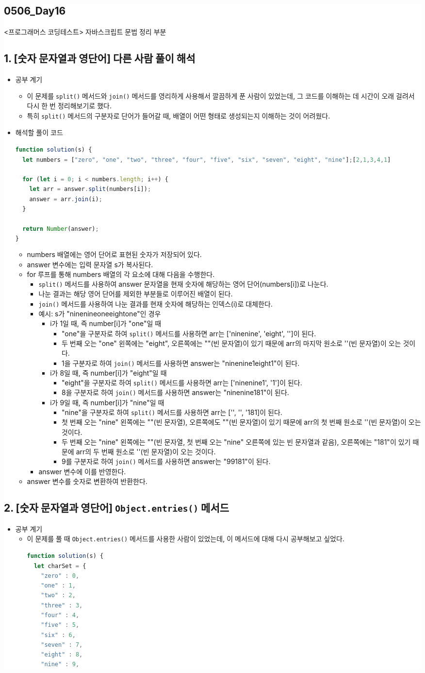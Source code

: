 ## 0506_Day16

<프로그래머스 코딩테스트> 자바스크립트 문법 정리 부분
## 1. [숫자 문자열과 영단어] 다른 사람 풀이 해석
- 공부 계기
  - 이 문제를 `split()` 메서드와 `join()` 메서드를 영리하게 사용해서 깔끔하게 푼 사람이 있었는데, 그 코드를 이해하는 데 시간이 오래 걸려서 다시 한 번 정리해보기로 했다.
  - 특히 `split()` 메서드의 구분자로 단어가 들어갈 때, 배열이 어떤 형태로 생성되는지 이해하는 것이 어려웠다.

- 해석할 풀이 코드
  ```javascript
  function solution(s) {
    let numbers = ["zero", "one", "two", "three", "four", "five", "six", "seven", "eight", "nine"];[2,1,3,4,1]

    for (let i = 0; i < numbers.length; i++) {
      let arr = answer.split(numbers[i]);
      answer = arr.join(i);
    }

    return Number(answer);
  }
  ```
  - numbers 배열에는 영어 단어로 표현된 숫자가 저장되어 있다.
  - answer 변수에는 입력 문자열 s가 복사된다.
  - for 루프를 통해 numbers 배열의 각 요소에 대해 다음을 수행한다.
    - `split()` 메서드를 사용하여 answer 문자열을 현재 숫자에 해당하는 영어 단어(numbers[i])로 나눈다.
    - 나눈 결과는 해당 영어 단어를 제외한 부분들로 이루어진 배열이 된다.
    - `join()` 메서드를 사용하여 나눈 결과를 현재 숫자에 해당하는 인덱스(i)로 대체한다.
    - 예시: s가 "ninenineoneeightone"인 경우
      - i가 1일 때, 즉 number[i]가 "one"일 때
        - "one"을 구분자로 하여 `split()` 메서드를 사용하면 arr는 ['ninenine', 'eight', '']이 된다.
        - 두 번째 오는 "one" 왼쪽에는 "eight", 오른쪽에는 ""(빈 문자열)이 있기 때문에 arr의 마지막 원소로 ''(빈 문자열)이 오는 것이다.
        - 1을 구분자로 하여 `join()` 메서드를 사용하면 answer는 "ninenine1eight1"이 된다.
      - i가 8일 때, 즉 number[i]가 "eight"일 때
        - "eight"을 구분자로 하여 `split()` 메서드를 사용하면 arr는 ['ninenine1', '1']이 된다.
        - 8을 구분자로 하여 `join()` 메서드를 사용하면 answer는 "ninenine181"이 된다.
      - i가 9일 때, 즉 number[i]가 "nine"일 때
        - "nine"을 구분자로 하여 `split()` 메서드를 사용하면 arr는 ['', '', '181]이 된다.
        - 첫 번째 오는 "nine" 왼쪽에는 ""(빈 문자열), 오른쪽에도 ""(빈 문자열)이 있기 때문에 arr의 첫 번째 원소로 ''(빈 문자열)이 오는 것이다.
        - 두 번째 오는 "nine" 왼쪽에는 ""(빈 문자열, 첫 번째 오는 "nine" 오른쪽에 있는 빈 문자열과 같음), 오른쪽에는 "181"이 있기 때문에 arr의 두 번째 원소로 ''(빈 문자열)이 오는 것이다.
        - 9를 구분자로 하여 `join()` 메서드를 사용하면 answer는 "99181"이 된다.
    - answer 변수에 이를 반영한다.
  - answer 변수를 숫자로 변환하여 반환한다.

## 2. [숫자 문자열과 영단어] `Object.entries()` 메서드
- 공부 계기
  - 이 문제를 풀 때 `Object.entries()` 메서드를 사용한 사람이 있었는데, 이 메서드에 대해 다시 공부해보고 싶었다.
    ```javascript
    function solution(s) {
      let charSet = {
        "zero" : 0,
        "one" : 1,
        "two" : 2,
        "three" : 3,
        "four" : 4,
        "five" : 5,
        "six" : 6,
        "seven" : 7,
        "eight" : 8,
        "nine" : 9,
